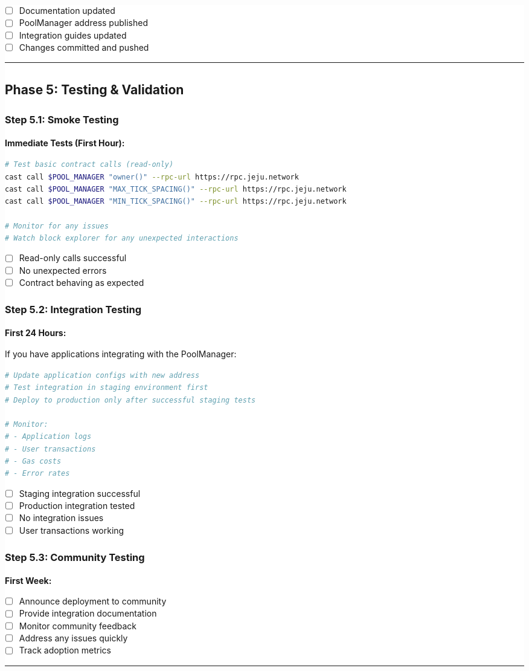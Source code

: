 - [ ] Documentation updated
- [ ] PoolManager address published
- [ ] Integration guides updated
- [ ] Changes committed and pushed

---

## Phase 5: Testing & Validation

### Step 5.1: Smoke Testing

**Immediate Tests (First Hour):**

```bash
# Test basic contract calls (read-only)
cast call $POOL_MANAGER "owner()" --rpc-url https://rpc.jeju.network
cast call $POOL_MANAGER "MAX_TICK_SPACING()" --rpc-url https://rpc.jeju.network
cast call $POOL_MANAGER "MIN_TICK_SPACING()" --rpc-url https://rpc.jeju.network

# Monitor for any issues
# Watch block explorer for any unexpected interactions
```

- [ ] Read-only calls successful
- [ ] No unexpected errors
- [ ] Contract behaving as expected

### Step 5.2: Integration Testing

**First 24 Hours:**

If you have applications integrating with the PoolManager:

```bash
# Update application configs with new address
# Test integration in staging environment first
# Deploy to production only after successful staging tests

# Monitor:
# - Application logs
# - User transactions
# - Gas costs
# - Error rates
```

- [ ] Staging integration successful
- [ ] Production integration tested
- [ ] No integration issues
- [ ] User transactions working

### Step 5.3: Community Testing

**First Week:**

- [ ] Announce deployment to community
- [ ] Provide integration documentation
- [ ] Monitor community feedback
- [ ] Address any issues quickly
- [ ] Track adoption metrics

---
